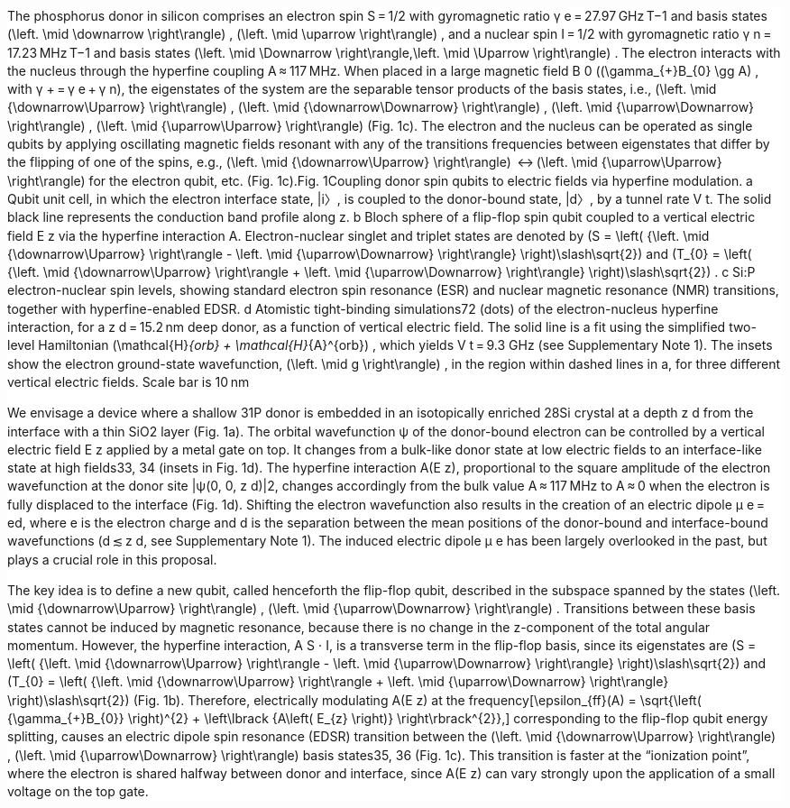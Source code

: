 The phosphorus donor in silicon comprises an electron spin S = 1/2 with gyromagnetic ratio γ e = 27.97 GHz T−1 and basis states \(\left. \mid \downarrow \right\rangle\) , \(\left. \mid \uparrow \right\rangle\) , and a nuclear spin I = 1/2 with gyromagnetic ratio γ n = 17.23 MHz T−1 and basis states \(\left. \mid \Downarrow \right\rangle,\left. \mid \Uparrow \right\rangle\) . The electron interacts with the nucleus through the hyperfine coupling A ≈ 117 MHz. When placed in a large magnetic field B 0 (\(\gamma_{+}B_{0} \gg A\) , with γ + = γ e + γ n), the eigenstates of the system are the separable tensor products of the basis states, i.e., \(\left. \mid {\downarrow\Uparrow} \right\rangle\) , \(\left. \mid {\downarrow\Downarrow} \right\rangle\) , \(\left. \mid {\uparrow\Downarrow} \right\rangle\) , \(\left. \mid {\uparrow\Uparrow} \right\rangle\)  (Fig. 1c). The electron and the nucleus can be operated as single qubits by applying oscillating magnetic fields resonant with any of the transitions frequencies between eigenstates that differ by the flipping of one of the spins, e.g., \(\left. \mid {\downarrow\Uparrow} \right\rangle\)  ↔ \(\left. \mid {\uparrow\Uparrow} \right\rangle\)  for the electron qubit, etc. (Fig. 1c).Fig. 1Coupling donor spin qubits to electric fields via hyperfine modulation. a Qubit unit cell, in which the electron interface state, |i〉, is coupled to the donor-bound state, |d〉, by a tunnel rate V t. The solid black line represents the conduction band profile along z. b Bloch sphere of a flip-flop spin qubit coupled to a vertical electric field E z via the hyperfine interaction A. Electron-nuclear singlet and triplet states are denoted by \(S = \left( {\left. \mid {\downarrow\Uparrow} \right\rangle - \left. \mid {\uparrow\Downarrow} \right\rangle} \right)\slash\sqrt{2}\)  and \(T_{0} = \left( {\left. \mid {\downarrow\Uparrow} \right\rangle + \left. \mid {\uparrow\Downarrow} \right\rangle} \right)\slash\sqrt{2}\) . c Si:P electron-nuclear spin levels, showing standard electron spin resonance (ESR) and nuclear magnetic resonance (NMR) transitions, together with hyperfine-enabled EDSR. d Atomistic tight-binding simulations72 (dots) of the electron-nucleus hyperfine interaction, for a z d = 15.2 nm deep donor, as a function of vertical electric field. The solid line is a fit using the simplified two-level Hamiltonian \(\mathcal{H}_{orb} + \mathcal{H}_{A}^{orb}\) , which yields V t = 9.3 GHz (see Supplementary Note 1). The insets show the electron ground-state wavefunction, \(\left. \mid g \right\rangle\) , in the region within dashed lines in a, for three different vertical electric fields. Scale bar is 10 nm

We envisage a device where a shallow 31P donor is embedded in an isotopically enriched 28Si crystal at a depth z d from the interface with a thin SiO2 layer (Fig. 1a). The orbital wavefunction ψ of the donor-bound electron can be controlled by a vertical electric field E z applied by a metal gate on top. It changes from a bulk-like donor state at low electric fields to an interface-like state at high fields33, 34 (insets in Fig. 1d). The hyperfine interaction A(E z), proportional to the square amplitude of the electron wavefunction at the donor site |ψ(0, 0, z d)|2, changes accordingly from the bulk value A ≈ 117 MHz to A ≈ 0 when the electron is fully displaced to the interface (Fig. 1d). Shifting the electron wavefunction also results in the creation of an electric dipole μ e = ed, where e is the electron charge and d is the separation between the mean positions of the donor-bound and interface-bound wavefunctions (d ≲ z d, see Supplementary Note 1). The induced electric dipole μ e has been largely overlooked in the past, but plays a crucial role in this proposal.

The key idea is to define a new qubit, called henceforth the flip-flop qubit, described in the subspace spanned by the states \(\left. \mid {\downarrow\Uparrow} \right\rangle\) , \(\left. \mid {\uparrow\Downarrow} \right\rangle\) . Transitions between these basis states cannot be induced by magnetic resonance, because there is no change in the z-component of the total angular momentum. However, the hyperfine interaction, A S ⋅ I, is a transverse term in the flip-flop basis, since its eigenstates are \(S = \left( {\left. \mid {\downarrow\Uparrow} \right\rangle - \left. \mid {\uparrow\Downarrow} \right\rangle} \right)\slash\sqrt{2}\)  and \(T_{0} = \left( {\left. \mid {\downarrow\Uparrow} \right\rangle + \left. \mid {\uparrow\Downarrow} \right\rangle} \right)\slash\sqrt{2}\)  (Fig. 1b). Therefore, electrically modulating A(E z) at the frequency\[\epsilon_{ff}(A) = \sqrt{\left( {\gamma_{+}B_{0}} \right)^{2} + \left\lbrack {A\left( E_{z} \right)} \right\rbrack^{2}},\] corresponding to the flip-flop qubit energy splitting, causes an electric dipole spin resonance (EDSR) transition between the \(\left. \mid {\downarrow\Uparrow} \right\rangle\) , \(\left. \mid {\uparrow\Downarrow} \right\rangle\)  basis states35, 36 (Fig. 1c). This transition is faster at the “ionization point”, where the electron is shared halfway between donor and interface, since A(E z) can vary strongly upon the application of a small voltage on the top gate.
